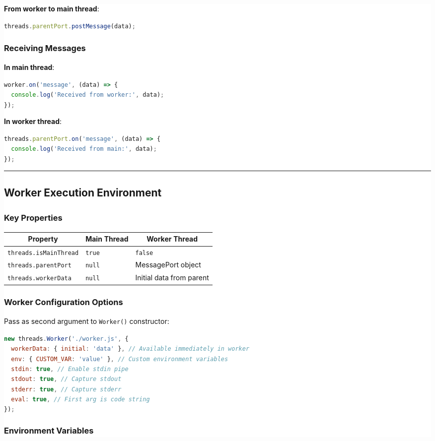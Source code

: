**From worker to main thread**:

```javascript
threads.parentPort.postMessage(data);
```

### Receiving Messages

**In main thread**:

```javascript
worker.on('message', (data) => {
  console.log('Received from worker:', data);
});
```

**In worker thread**:

```javascript
threads.parentPort.on('message', (data) => {
  console.log('Received from main:', data);
});
```

---

## Worker Execution Environment

### Key Properties

| Property               | Main Thread | Worker Thread            |
| ---------------------- | ----------- | ------------------------ |
| `threads.isMainThread` | `true`      | `false`                  |
| `threads.parentPort`   | `null`      | MessagePort object       |
| `threads.workerData`   | `null`      | Initial data from parent |

### Worker Configuration Options

Pass as second argument to `Worker()` constructor:

```javascript
new threads.Worker('./worker.js', {
  workerData: { initial: 'data' }, // Available immediately in worker
  env: { CUSTOM_VAR: 'value' }, // Custom environment variables
  stdin: true, // Enable stdin pipe
  stdout: true, // Capture stdout
  stderr: true, // Capture stderr
  eval: true, // First arg is code string
});
```

### Environment Variables
